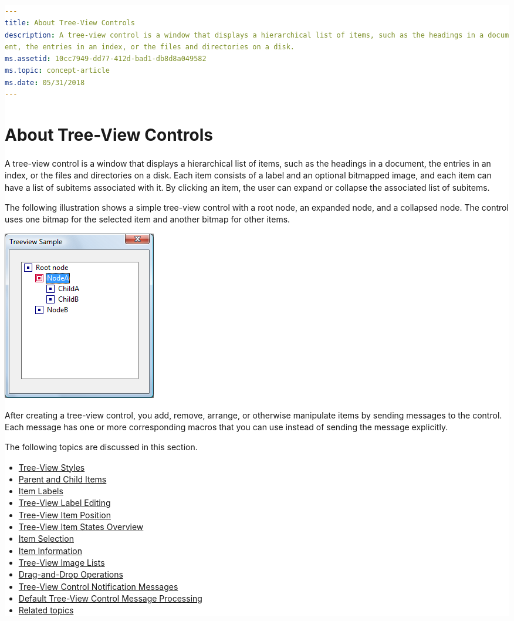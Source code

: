 ```yaml
---
title: About Tree-View Controls
description: A tree-view control is a window that displays a hierarchical list of items, such as the headings in a document, the entries in an index, or the files and directories on a disk.
ms.assetid: 10cc7949-dd77-412d-bad1-db8d8a049582
ms.topic: concept-article
ms.date: 05/31/2018
---
```


# About Tree-View Controls

A tree-view control is a window that displays a hierarchical list of items, such as the headings in a document, the entries in an index, or the files and directories on a disk. Each item consists of a label and an optional bitmapped image, and each item can have a list of subitems associated with it. By clicking an item, the user can expand or collapse the associated list of subitems.

The following illustration shows a simple tree-view control with a root node, an expanded node, and a collapsed node. The control uses one bitmap for the selected item and another bitmap for other items.

![screen shot showing five nodes in a hierarchy; the text of one node is selected, but nodes are not linked to each other by lines](images/tv-simple.png)

After creating a tree-view control, you add, remove, arrange, or otherwise manipulate items by sending messages to the control. Each message has one or more corresponding macros that you can use instead of sending the message explicitly.

The following topics are discussed in this section.

-   [Tree-View Styles](#tree-view-styles)
-   [Parent and Child Items](#parent-and-child-items)
-   [Item Labels](#item-labels)
-   [Tree-View Label Editing](#tree-view-label-editing)
-   [Tree-View Item Position](#tree-view-item-position)
-   [Tree-View Item States Overview](#tree-view-item-states-overview)
-   [Item Selection](#item-selection)
-   [Item Information](#item-information)
-   [Tree-View Image Lists](#tree-view-image-lists)
-   [Drag-and-Drop Operations](#drag-and-drop-operations)
-   [Tree-View Control Notification Messages](#tree-view-control-notification-messages)
-   [Default Tree-View Control Message Processing](#default-tree-view-control-message-processing)
-   [Related topics](#related-topics)
